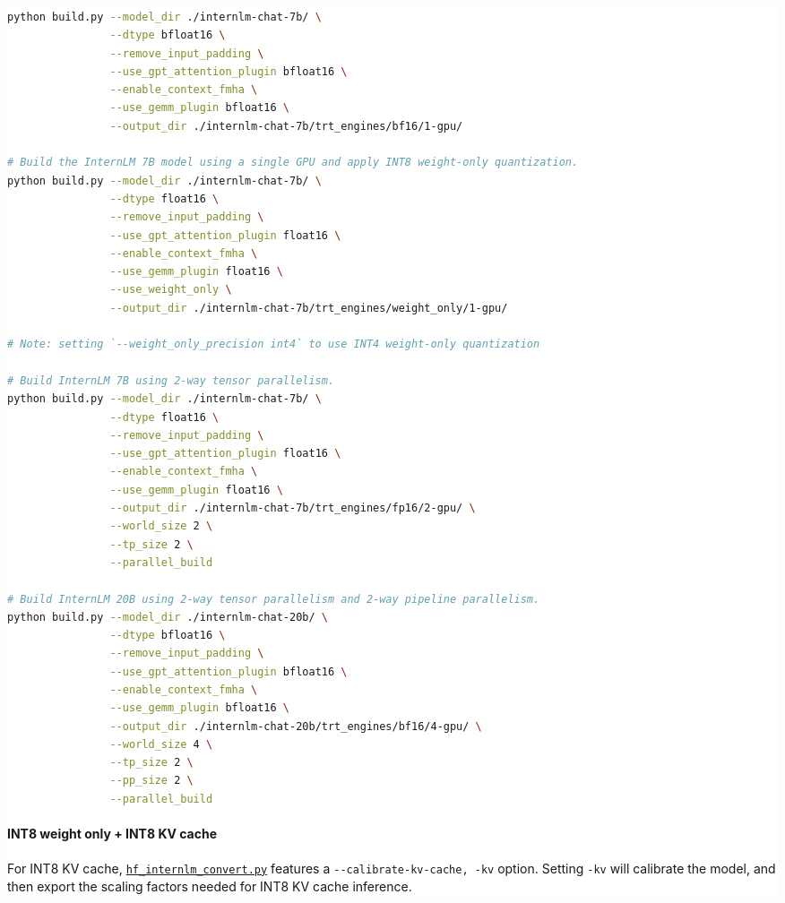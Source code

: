 ```bash
python build.py --model_dir ./internlm-chat-7b/ \
                --dtype bfloat16 \
                --remove_input_padding \
                --use_gpt_attention_plugin bfloat16 \
                --enable_context_fmha \
                --use_gemm_plugin bfloat16 \
                --output_dir ./internlm-chat-7b/trt_engines/bf16/1-gpu/

# Build the InternLM 7B model using a single GPU and apply INT8 weight-only quantization.
python build.py --model_dir ./internlm-chat-7b/ \
                --dtype float16 \
                --remove_input_padding \
                --use_gpt_attention_plugin float16 \
                --enable_context_fmha \
                --use_gemm_plugin float16 \
                --use_weight_only \
                --output_dir ./internlm-chat-7b/trt_engines/weight_only/1-gpu/

# Note: setting `--weight_only_precision int4` to use INT4 weight-only quantization

# Build InternLM 7B using 2-way tensor parallelism.
python build.py --model_dir ./internlm-chat-7b/ \
                --dtype float16 \
                --remove_input_padding \
                --use_gpt_attention_plugin float16 \
                --enable_context_fmha \
                --use_gemm_plugin float16 \
                --output_dir ./internlm-chat-7b/trt_engines/fp16/2-gpu/ \
                --world_size 2 \
                --tp_size 2 \
                --parallel_build

# Build InternLM 20B using 2-way tensor parallelism and 2-way pipeline parallelism.
python build.py --model_dir ./internlm-chat-20b/ \
                --dtype bfloat16 \
                --remove_input_padding \
                --use_gpt_attention_plugin bfloat16 \
                --enable_context_fmha \
                --use_gemm_plugin bfloat16 \
                --output_dir ./internlm-chat-20b/trt_engines/bf16/4-gpu/ \
                --world_size 4 \
                --tp_size 2 \
                --pp_size 2 \
                --parallel_build
```

#### INT8 weight only + INT8 KV cache

For INT8 KV cache, [`hf_internlm_convert.py`](./hf_internlm_convert.py) features a
`--calibrate-kv-cache, -kv` option. Setting `-kv` will calibrate the model,
and then export the scaling factors needed for INT8 KV cache inference.
